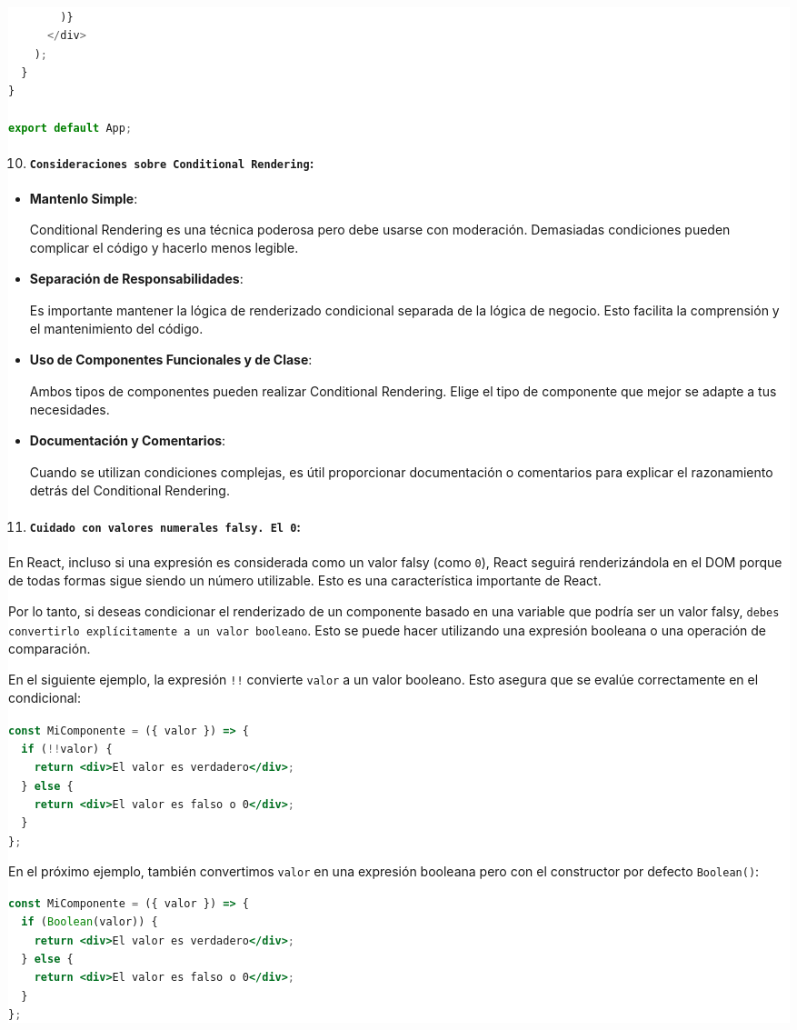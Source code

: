    ```jsx
           )}
         </div>
       );
     }
   }
   
   export default App;
   ```

10. #### **`Consideraciones sobre Conditional Rendering`**:

   - **Mantenlo Simple**:

     Conditional Rendering es una técnica poderosa pero debe usarse con moderación. Demasiadas condiciones pueden complicar el código y hacerlo menos legible.

   - **Separación de Responsabilidades**:

     Es importante mantener la lógica de renderizado condicional separada de la lógica de negocio. Esto facilita la comprensión y el mantenimiento del código.

   - **Uso de Componentes Funcionales y de Clase**:

     Ambos tipos de componentes pueden realizar Conditional Rendering. Elige el tipo de componente que mejor se adapte a tus necesidades.

   - **Documentación y Comentarios**:

     Cuando se utilizan condiciones complejas, es útil proporcionar documentación o comentarios para explicar el razonamiento detrás del Conditional Rendering.

11. #### **`Cuidado con valores numerales falsy. El 0`**:

   En React, incluso si una expresión es considerada como un valor falsy (como `0`), React seguirá renderizándola en el DOM porque de todas formas sigue siendo un número utilizable. Esto es una característica importante de React.

   Por lo tanto, si deseas condicionar el renderizado de un componente basado en una variable que podría ser un valor falsy, `debes convertirlo explícitamente a un valor booleano`. Esto se puede hacer utilizando una expresión booleana o una operación de comparación.

   En el siguiente ejemplo, la expresión `!!` convierte `valor` a un valor booleano. Esto asegura que se evalúe correctamente en el condicional:

   ```jsx
   const MiComponente = ({ valor }) => {
     if (!!valor) {
       return <div>El valor es verdadero</div>;
     } else {
       return <div>El valor es falso o 0</div>;
     }
   };
   ```
   
   En el próximo ejemplo, también convertimos `valor` en una expresión booleana pero con el constructor por defecto `Boolean()`:

   ```jsx
   const MiComponente = ({ valor }) => {
     if (Boolean(valor)) {
       return <div>El valor es verdadero</div>;
     } else {
       return <div>El valor es falso o 0</div>;
     }
   };
   ```
   